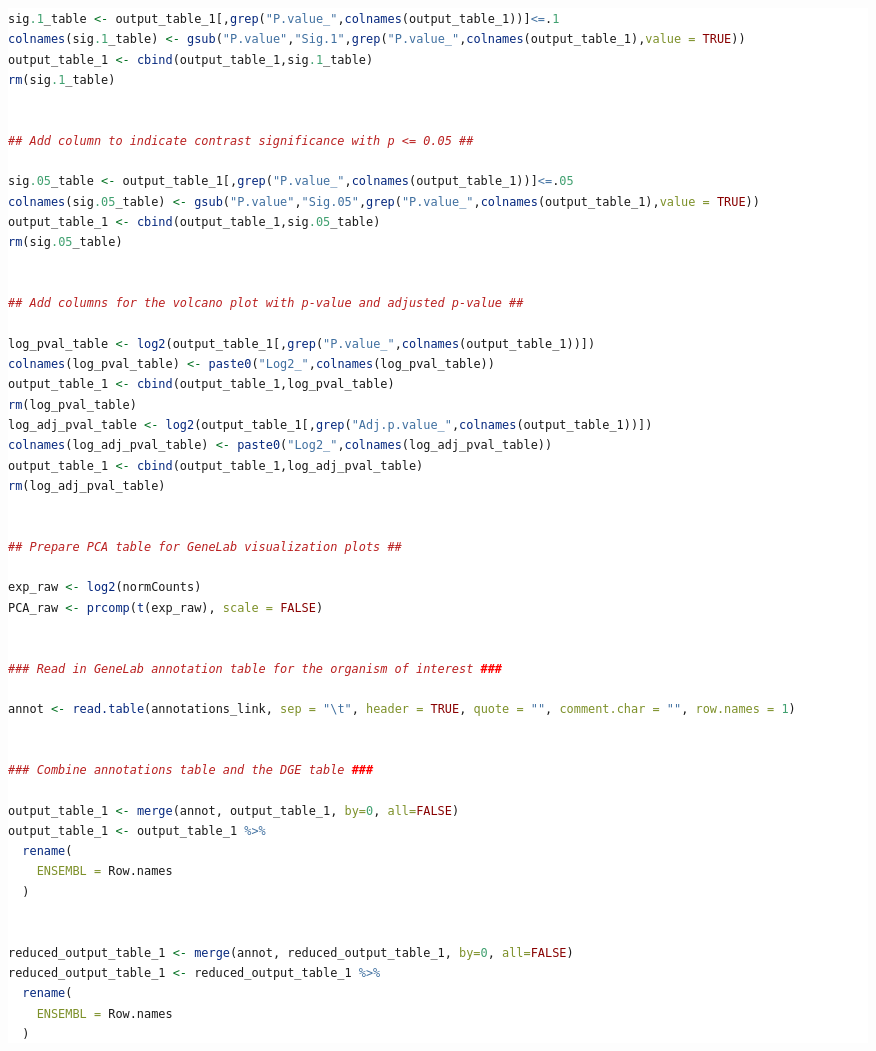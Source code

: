 ```R
sig.1_table <- output_table_1[,grep("P.value_",colnames(output_table_1))]<=.1
colnames(sig.1_table) <- gsub("P.value","Sig.1",grep("P.value_",colnames(output_table_1),value = TRUE))
output_table_1 <- cbind(output_table_1,sig.1_table)
rm(sig.1_table)


## Add column to indicate contrast significance with p <= 0.05 ##

sig.05_table <- output_table_1[,grep("P.value_",colnames(output_table_1))]<=.05
colnames(sig.05_table) <- gsub("P.value","Sig.05",grep("P.value_",colnames(output_table_1),value = TRUE))
output_table_1 <- cbind(output_table_1,sig.05_table)
rm(sig.05_table)


## Add columns for the volcano plot with p-value and adjusted p-value ##

log_pval_table <- log2(output_table_1[,grep("P.value_",colnames(output_table_1))])
colnames(log_pval_table) <- paste0("Log2_",colnames(log_pval_table))
output_table_1 <- cbind(output_table_1,log_pval_table)
rm(log_pval_table)
log_adj_pval_table <- log2(output_table_1[,grep("Adj.p.value_",colnames(output_table_1))])
colnames(log_adj_pval_table) <- paste0("Log2_",colnames(log_adj_pval_table))
output_table_1 <- cbind(output_table_1,log_adj_pval_table)
rm(log_adj_pval_table)


## Prepare PCA table for GeneLab visualization plots ##

exp_raw <- log2(normCounts)
PCA_raw <- prcomp(t(exp_raw), scale = FALSE)


### Read in GeneLab annotation table for the organism of interest ###

annot <- read.table(annotations_link, sep = "\t", header = TRUE, quote = "", comment.char = "", row.names = 1)


### Combine annotations table and the DGE table ###

output_table_1 <- merge(annot, output_table_1, by=0, all=FALSE)
output_table_1 <- output_table_1 %>% 
  rename(
    ENSEMBL = Row.names
  )


reduced_output_table_1 <- merge(annot, reduced_output_table_1, by=0, all=FALSE)
reduced_output_table_1 <- reduced_output_table_1 %>% 
  rename(
    ENSEMBL = Row.names
  )

```
